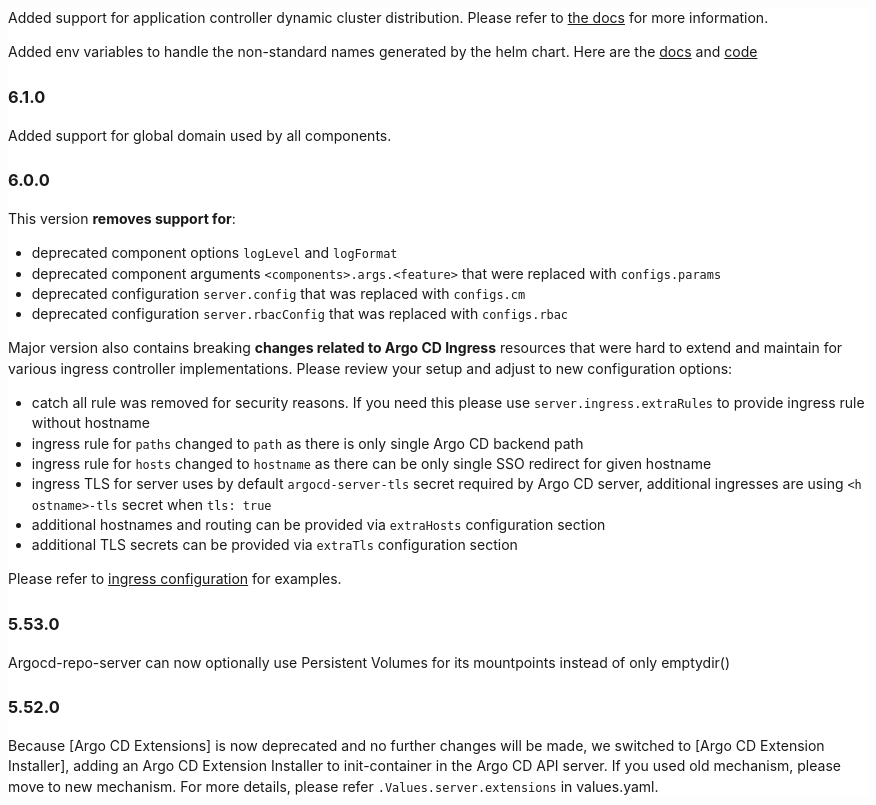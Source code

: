 Added support for application controller dynamic cluster distribution.
Please refer to [the docs](https://argo-cd.readthedocs.io/en/stable/operator-manual/dynamic-cluster-distribution) for
more information.

Added env variables to handle the non-standard names generated by the helm chart.
Here are the [docs](https://argo-cd.readthedocs.io/en/release-2.9/user-guide/environment-variables/)
and [code](https://github.com/argoproj/argo-cd/blob/99723143b96ceec9ef5b0a7feb7b4f4b0dce3497/common/common.go#L252)

### 6.1.0

Added support for global domain used by all components.

### 6.0.0

This version **removes support for**:

* deprecated component options `logLevel` and `logFormat`
* deprecated component arguments `<components>.args.<feature>` that were replaced with `configs.params`
* deprecated configuration `server.config` that was replaced with `configs.cm`
* deprecated configuration `server.rbacConfig` that was replaced with `configs.rbac`

Major version also contains breaking **changes related to Argo CD Ingress** resources that were hard to extend and
maintain for various ingress controller implementations.
Please review your setup and adjust to new configuration options:

* catch all rule was removed for security reasons. If you need this please use `server.ingress.extraRules` to provide
  ingress rule without hostname
* ingress rule for `paths` changed to `path` as there is only single Argo CD backend path
* ingress rule for `hosts` changed to `hostname` as there can be only single SSO redirect for given hostname
* ingress TLS for server uses by default `argocd-server-tls` secret required by Argo CD server, additional ingresses are
  using `<hostname>-tls` secret when `tls: true`
* additional hostnames and routing can be provided via `extraHosts` configuration section
* additional TLS secrets can be provided via `extraTls` configuration section

Please refer to [ingress configuration](#ingress-configuration) for examples.

### 5.53.0

Argocd-repo-server can now optionally use Persistent Volumes for its mountpoints instead of only emptydir()

### 5.52.0

Because [Argo CD Extensions] is now deprecated and no further changes will be made, we switched
to [Argo CD Extension Installer], adding an Argo CD Extension Installer to init-container in the Argo CD API server.
If you used old mechanism, please move to new mechanism. For more details, please refer `.Values.server.extensions` in
values.yaml.

